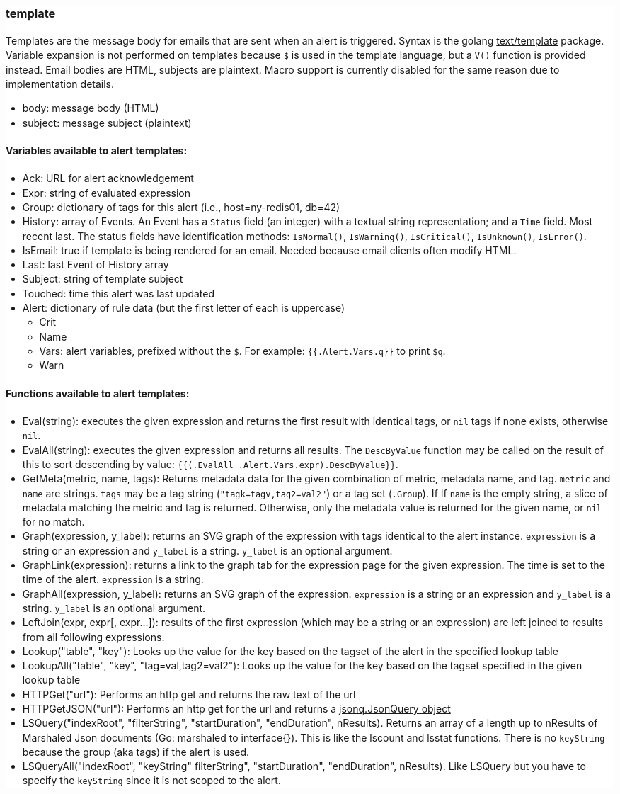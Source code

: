 ### template

Templates are the message body for emails that are sent when an alert is triggered. Syntax is the golang [text/template](http://golang.org/pkg/text/template/) package. Variable expansion is not performed on templates because `$` is used in the template language, but a `V()` function is provided instead. Email bodies are HTML, subjects are plaintext. Macro support is currently disabled for the same reason due to implementation details.

* body: message body (HTML)
* subject: message subject (plaintext)

#### Variables available to alert templates:

* Ack: URL for alert acknowledgement
* Expr: string of evaluated expression
* Group: dictionary of tags for this alert (i.e., host=ny-redis01, db=42)
* History: array of Events. An Event has a `Status` field (an integer) with a textual string representation; and a `Time` field. Most recent last. The status fields have identification methods: `IsNormal()`, `IsWarning()`, `IsCritical()`, `IsUnknown()`, `IsError()`.
* IsEmail: true if template is being rendered for an email. Needed because email clients often modify HTML.
* Last: last Event of History array
* Subject: string of template subject
* Touched: time this alert was last updated
* Alert: dictionary of rule data (but the first letter of each is uppercase)
  * Crit
  * Name
  * Vars: alert variables, prefixed without the `$`. For example: `{{.Alert.Vars.q}}` to print `$q`.
  * Warn

#### Functions available to alert templates:

* Eval(string): executes the given expression and returns the first result with identical tags, or `nil` tags if none exists, otherwise `nil`.
* EvalAll(string): executes the given expression and returns all results. The `DescByValue` function may be called on the result of this to sort descending by value: `{{(.EvalAll .Alert.Vars.expr).DescByValue}}`.
* GetMeta(metric, name, tags): Returns metadata data for the given combination of metric, metadata name, and tag. `metric` and `name` are strings. `tags` may be a tag string (`"tagk=tagv,tag2=val2"`) or a tag set (`.Group`). If If `name` is the empty string, a slice of metadata matching the metric and tag is returned. Otherwise, only the metadata value is returned for the given name, or `nil` for no match.
* Graph(expression, y_label): returns an SVG graph of the expression with tags identical to the alert instance. `expression` is a string or an expression and `y_label` is a string. `y_label` is an optional argument.
* GraphLink(expression): returns a link to the graph tab for the expression page for the given expression. The time is set to the time of the alert. `expression` is a string.
* GraphAll(expression, y_label): returns an SVG graph of the expression. `expression` is a string or an expression and `y_label` is a string. `y_label` is an optional argument.
* LeftJoin(expr, expr[, expr...]): results of the first expression (which may be a string or an expression) are left joined to results from all following expressions.
* Lookup("table", "key"): Looks up the value for the key based on the tagset of the alert in the specified lookup table
* LookupAll("table", "key", "tag=val,tag2=val2"): Looks up the value for the key based on the tagset specified in the given lookup table
* HTTPGet("url"): Performs an http get and returns the raw text of the url
* HTTPGetJSON("url"): Performs an http get for the url and returns a [jsonq.JsonQuery object](https://godoc.org/github.com/jmoiron/jsonq)
* LSQuery("indexRoot", "filterString", "startDuration", "endDuration", nResults). Returns an array of a length up to nResults of Marshaled Json documents (Go: marshaled to interface{}). This is like the lscount and lsstat functions. There is no `keyString` because the group (aka tags) if the alert is used.
* LSQueryAll("indexRoot", "keyString" filterString", "startDuration", "endDuration", nResults). Like LSQuery but you have to specify the `keyString` since it is not scoped to the alert.

